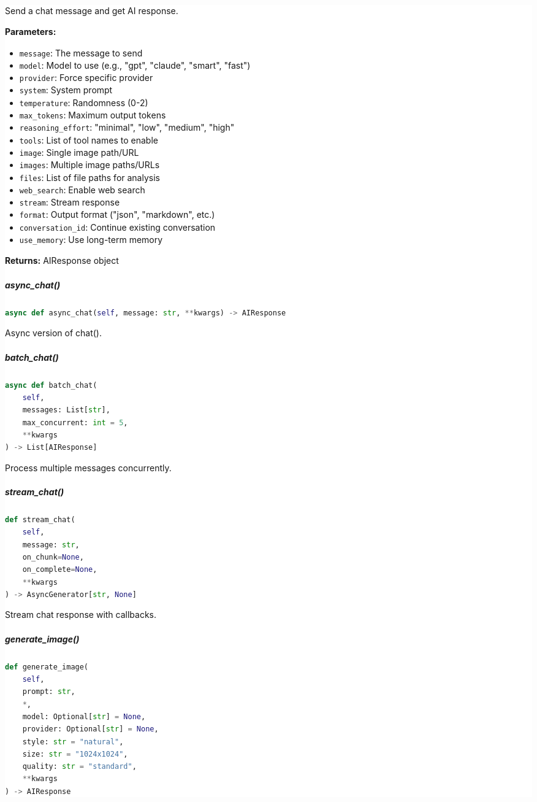 Send a chat message and get AI response.

**Parameters:**
- `message`: The message to send
- `model`: Model to use (e.g., "gpt", "claude", "smart", "fast")
- `provider`: Force specific provider
- `system`: System prompt
- `temperature`: Randomness (0-2)
- `max_tokens`: Maximum output tokens
- `reasoning_effort`: "minimal", "low", "medium", "high"
- `tools`: List of tool names to enable
- `image`: Single image path/URL
- `images`: Multiple image paths/URLs
- `files`: List of file paths for analysis
- `web_search`: Enable web search
- `stream`: Stream response
- `format`: Output format ("json", "markdown", etc.)
- `conversation_id`: Continue existing conversation
- `use_memory`: Use long-term memory

**Returns:** AIResponse object

##### async_chat()
```python
async def async_chat(self, message: str, **kwargs) -> AIResponse
```

Async version of chat().

##### batch_chat()
```python
async def batch_chat(
    self, 
    messages: List[str], 
    max_concurrent: int = 5,
    **kwargs
) -> List[AIResponse]
```

Process multiple messages concurrently.

##### stream_chat()
```python
def stream_chat(
    self, 
    message: str, 
    on_chunk=None, 
    on_complete=None,
    **kwargs
) -> AsyncGenerator[str, None]
```

Stream chat response with callbacks.

##### generate_image()
```python
def generate_image(
    self,
    prompt: str,
    *,
    model: Optional[str] = None,
    provider: Optional[str] = None,
    style: str = "natural",
    size: str = "1024x1024",
    quality: str = "standard",
    **kwargs
) -> AIResponse
```